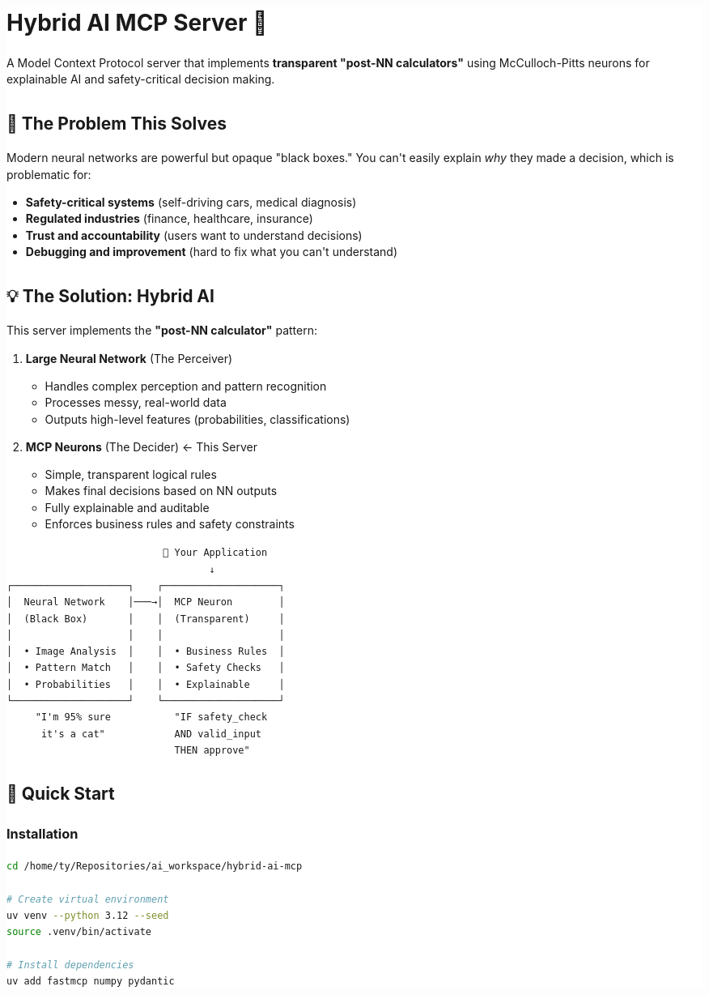 # Hybrid AI MCP Server 🧠

A Model Context Protocol server that implements **transparent "post-NN calculators"** using McCulloch-Pitts neurons for explainable AI and safety-critical decision making.

## 🎯 The Problem This Solves

Modern neural networks are powerful but opaque "black boxes." You can't easily explain *why* they made a decision, which is problematic for:
- **Safety-critical systems** (self-driving cars, medical diagnosis)
- **Regulated industries** (finance, healthcare, insurance)
- **Trust and accountability** (users want to understand decisions)
- **Debugging and improvement** (hard to fix what you can't understand)

## 💡 The Solution: Hybrid AI

This server implements the **"post-NN calculator"** pattern:

1. **Large Neural Network** (The Perceiver)
   - Handles complex perception and pattern recognition
   - Processes messy, real-world data
   - Outputs high-level features (probabilities, classifications)

2. **MCP Neurons** (The Decider) ← This Server
   - Simple, transparent logical rules
   - Makes final decisions based on NN outputs
   - Fully explainable and auditable
   - Enforces business rules and safety constraints

```
                           🎯 Your Application
                                   ↓
┌────────────────────┐    ┌────────────────────┐
│  Neural Network    │───→│  MCP Neuron        │
│  (Black Box)       │    │  (Transparent)     │
│                    │    │                    │
│  • Image Analysis  │    │  • Business Rules  │
│  • Pattern Match   │    │  • Safety Checks   │
│  • Probabilities   │    │  • Explainable     │
└────────────────────┘    └────────────────────┘
     "I'm 95% sure           "IF safety_check
      it's a cat"            AND valid_input
                             THEN approve"
```

## 🚀 Quick Start

### Installation

```bash
cd /home/ty/Repositories/ai_workspace/hybrid-ai-mcp

# Create virtual environment
uv venv --python 3.12 --seed
source .venv/bin/activate

# Install dependencies
uv add fastmcp numpy pydantic
```
